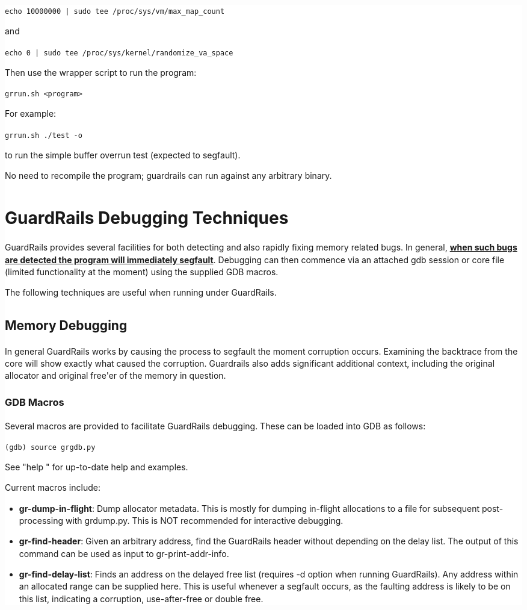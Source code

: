 `echo 10000000 | sudo tee /proc/sys/vm/max_map_count`

and

`echo 0 | sudo tee /proc/sys/kernel/randomize_va_space`

Then use the wrapper script to run the program:

`grrun.sh <program>`

For example:

`grrun.sh ./test -o`

to run the simple buffer overrun test (expected to segfault).

No need to recompile the program; guardrails can run against any arbitrary binary.

# GuardRails Debugging Techniques

GuardRails provides several facilities for both detecting and also rapidly
fixing memory related bugs. In general, <b><u>when such bugs are detected the program
will immediately segfault</u></b>.  Debugging can then commence via an attached gdb
session or core file (limited functionality at the moment) using the supplied
GDB macros.

The following techniques are useful when running under GuardRails.

## Memory Debugging

In general GuardRails works by causing the process to segfault the moment
corruption occurs.  Examining the backtrace from the core will show exactly
what caused the corruption.  Guardrails also adds significant additional
context, including the original allocator and original free'er of the memory in
question.

### GDB Macros

Several macros are provided to facilitate GuardRails debugging.  These can be loaded into GDB as follows:

`(gdb) source grgdb.py`

See "help <macro>" for up-to-date help and examples.

Current macros include:

* <b>gr-dump-in-flight</b>: Dump allocator metadata. This is mostly for dumping
  in-flight allocations to a file for subsequent post-processing with
  grdump.py.  This is NOT recommended for interactive debugging.

* <b>gr-find-header</b>: Given an arbitrary address, find the GuardRails header
  without depending on the delay list.  The output of this command can be used
  as input to gr-print-addr-info.

* <b>gr-find-delay-list</b>: Finds an address on the delayed free list
  (requires -d option when running GuardRails).  Any address within an
  allocated range can be supplied here.  This is useful whenever a segfault
  occurs, as the faulting address is likely to be on this list, indicating a
  corruption, use-after-free or double free.
